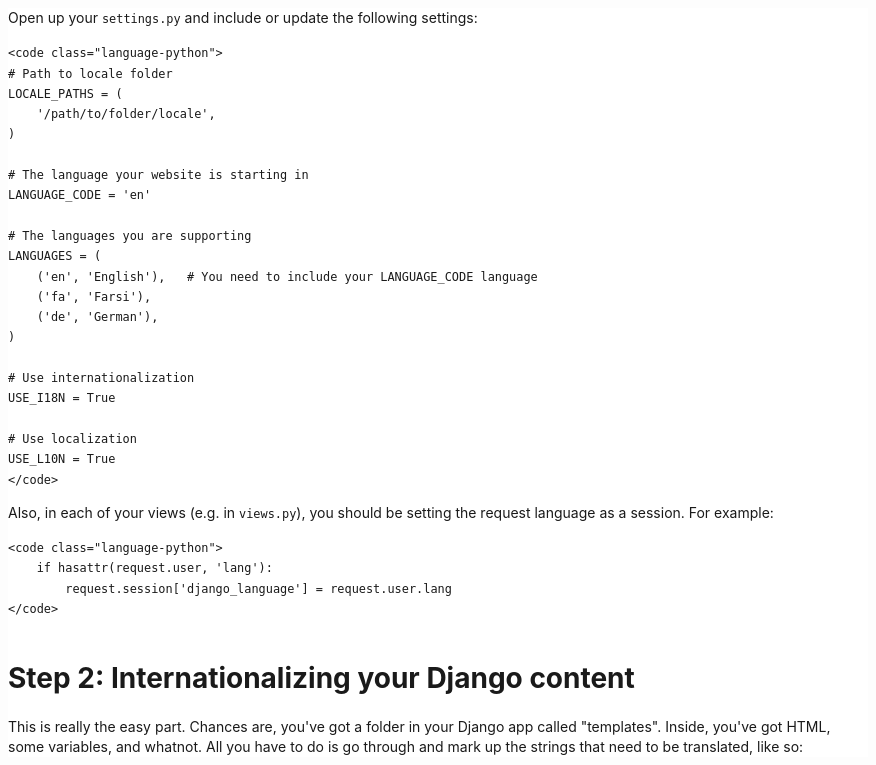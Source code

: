Open up your `settings.py` and include or update the following settings:


    
    <code class="language-python">
    # Path to locale folder
    LOCALE_PATHS = (
        '/path/to/folder/locale',
    )
    
    # The language your website is starting in
    LANGUAGE_CODE = 'en'
    
    # The languages you are supporting
    LANGUAGES = (
        ('en', 'English'),   # You need to include your LANGUAGE_CODE language
        ('fa', 'Farsi'),
        ('de', 'German'),
    )
    
    # Use internationalization
    USE_I18N = True
    
    # Use localization
    USE_L10N = True
    </code>



Also, in each of your views (e.g. in `views.py`), you should be setting the request language as a session. For example:


    
    <code class="language-python">
    	if hasattr(request.user, 'lang'):
    		request.session['django_language'] = request.user.lang
    </code>





# Step 2: Internationalizing your Django content


This is really the easy part. Chances are, you've got a folder in your Django app called "templates". Inside, you've got HTML, some variables, and whatnot. All you have to do is go through and mark up the strings that need to be translated, like so:

